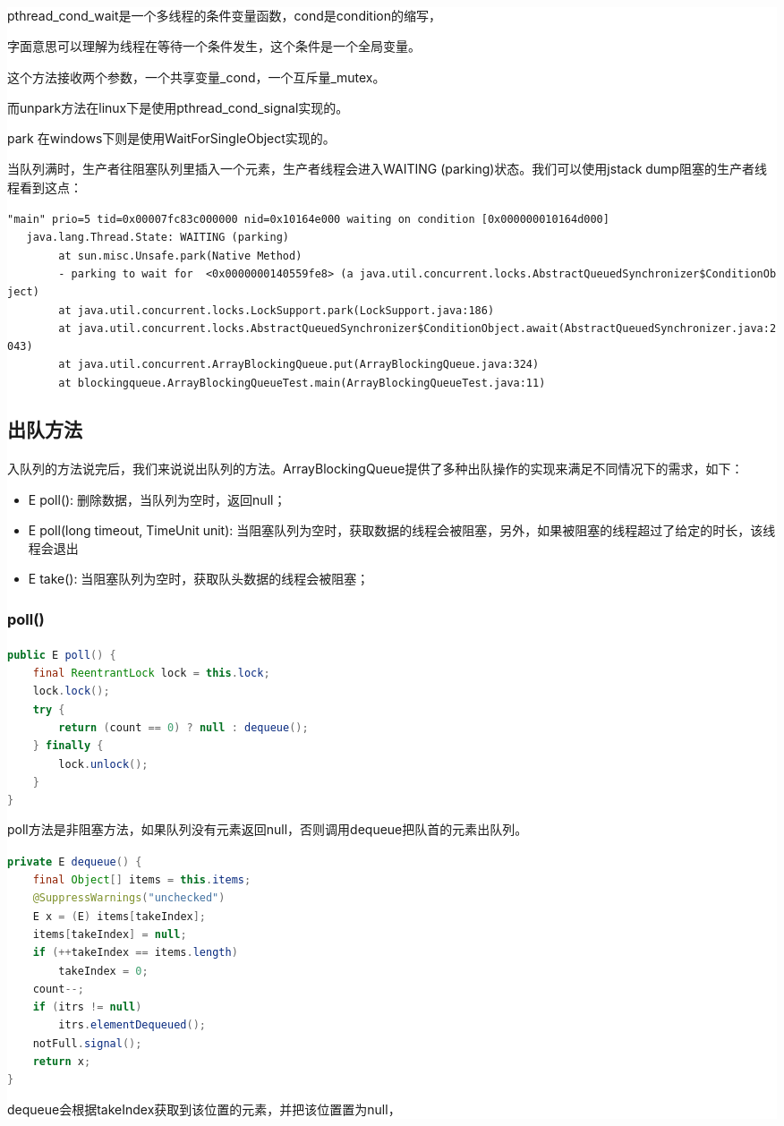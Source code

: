 pthread_cond_wait是一个多线程的条件变量函数，cond是condition的缩写，

字面意思可以理解为线程在等待一个条件发生，这个条件是一个全局变量。

这个方法接收两个参数，一个共享变量_cond，一个互斥量_mutex。

而unpark方法在linux下是使用pthread_cond_signal实现的。

park 在windows下则是使用WaitForSingleObject实现的。

当队列满时，生产者往阻塞队列里插入一个元素，生产者线程会进入WAITING (parking)状态。我们可以使用jstack dump阻塞的生产者线程看到这点：

```log
"main" prio=5 tid=0x00007fc83c000000 nid=0x10164e000 waiting on condition [0x000000010164d000]
   java.lang.Thread.State: WAITING (parking)
        at sun.misc.Unsafe.park(Native Method)
        - parking to wait for  <0x0000000140559fe8> (a java.util.concurrent.locks.AbstractQueuedSynchronizer$ConditionObject)
        at java.util.concurrent.locks.LockSupport.park(LockSupport.java:186)
        at java.util.concurrent.locks.AbstractQueuedSynchronizer$ConditionObject.await(AbstractQueuedSynchronizer.java:2043)
        at java.util.concurrent.ArrayBlockingQueue.put(ArrayBlockingQueue.java:324)
        at blockingqueue.ArrayBlockingQueueTest.main(ArrayBlockingQueueTest.java:11)
```
## 出队方法

入队列的方法说完后，我们来说说出队列的方法。ArrayBlockingQueue提供了多种出队操作的实现来满足不同情况下的需求，如下：

* E poll(): 删除数据，当队列为空时，返回null；

* E poll(long timeout, TimeUnit unit): 当阻塞队列为空时，获取数据的线程会被阻塞，另外，如果被阻塞的线程超过了给定的时长，该线程会退出

* E take(): 当阻塞队列为空时，获取队头数据的线程会被阻塞；

### poll()
```java
public E poll() {
    final ReentrantLock lock = this.lock;
    lock.lock();
    try {
        return (count == 0) ? null : dequeue();
    } finally {
        lock.unlock();
    }
}
```
poll方法是非阻塞方法，如果队列没有元素返回null，否则调用dequeue把队首的元素出队列。
```java
private E dequeue() {
    final Object[] items = this.items;
    @SuppressWarnings("unchecked")
    E x = (E) items[takeIndex];
    items[takeIndex] = null;
    if (++takeIndex == items.length)
        takeIndex = 0;
    count--;
    if (itrs != null)
        itrs.elementDequeued();
    notFull.signal();
    return x;
}
```
dequeue会根据takeIndex获取到该位置的元素，并把该位置置为null，
